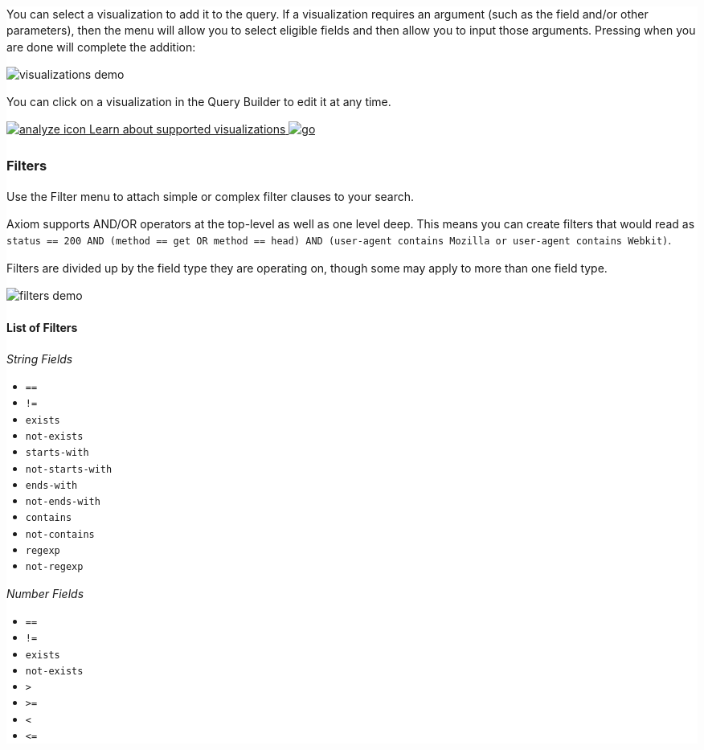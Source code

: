 You can select a visualization to add it to the query. If a visualization requires an argument (such as the field and/or other parameters), then the menu will allow you to select eligible fields and then allow you to input those arguments. Pressing <enter> when you are done will complete the addition:

<img class="axi-crop" src="/assets/shots/analyze-visualizations-demo.gif" alt="visualizations demo" />

You can click on a visualization in the Query Builder to edit it at any time.

<a class="axi-link-button" href="/reference/visualizations" title="Find out about visualizations">
  <img src="/assets/analyze.svg" width=24 alt="analyze icon" />
  <span>Learn about supported visualizations</span>
  <img src="/assets/chevron-right.svg" width=16 alt="go" />
</a>

### Filters

Use the Filter menu to attach simple or complex filter clauses to your search. 

Axiom supports AND/OR operators at the top-level as well as one level deep. This means you can create filters that would read as `status == 200 AND (method == get OR method == head) AND (user-agent contains Mozilla or user-agent contains Webkit)`.

Filters are divided up by the field type they are operating on, though some may apply to more than one field type.

<img class="axi-crop" src="/assets/shots/analyze-filters-demo.gif" alt="filters demo" />

#### List of Filters

*String Fields*

* `==`
* `!=`
* `exists`
* `not-exists`
* `starts-with`
* `not-starts-with`
* `ends-with`
* `not-ends-with`
* `contains`
* `not-contains`
* `regexp`
* `not-regexp`

*Number Fields*

* `==`
* `!=`
* `exists`
* `not-exists`
* `>`
* `>=`
* `<`
* `<=`
